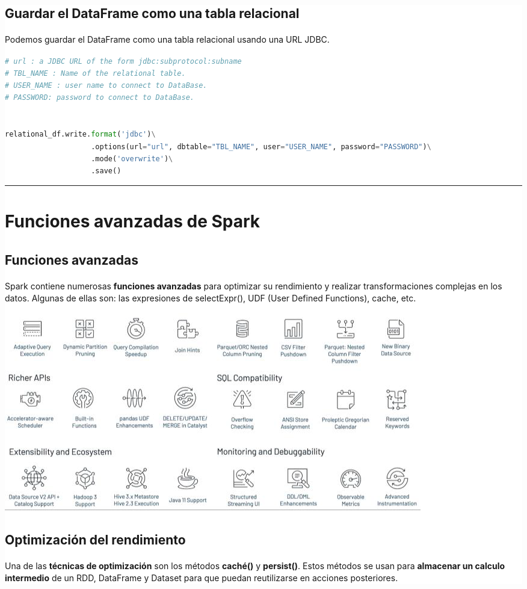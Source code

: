 ## Guardar el DataFrame como una tabla relacional

Podemos guardar el DataFrame como una tabla relacional usando una URL JDBC.

```python
# url : a JDBC URL of the form jdbc:subprotocol:subname
# TBL_NAME : Name of the relational table.
# USER_NAME : user name to connect to DataBase.
# PASSWORD: password to connect to DataBase.


relational_df.write.format('jdbc')\
                    .options(url="url", dbtable="TBL_NAME", user="USER_NAME", password="PASSWORD")\
                    .mode('overwrite')\
                    .save()
```

------

# Funciones avanzadas de Spark

## Funciones avanzadas

Spark contiene numerosas **funciones avanzadas** para optimizar su rendimiento y realizar transformaciones complejas en los datos. Algunas de ellas son: las expresiones de selectExpr(), UDF (User Defined Functions), cache, etc.

![image-20230425154027191](assets/image-20230425154027191.png)

## Optimización del rendimiento

Una de las **técnicas de optimización** son los métodos **caché()** y **persist()**. Estos métodos se usan para **almacenar un calculo intermedio** de un RDD, DataFrame y Dataset para que puedan reutilizarse en acciones posteriores.
